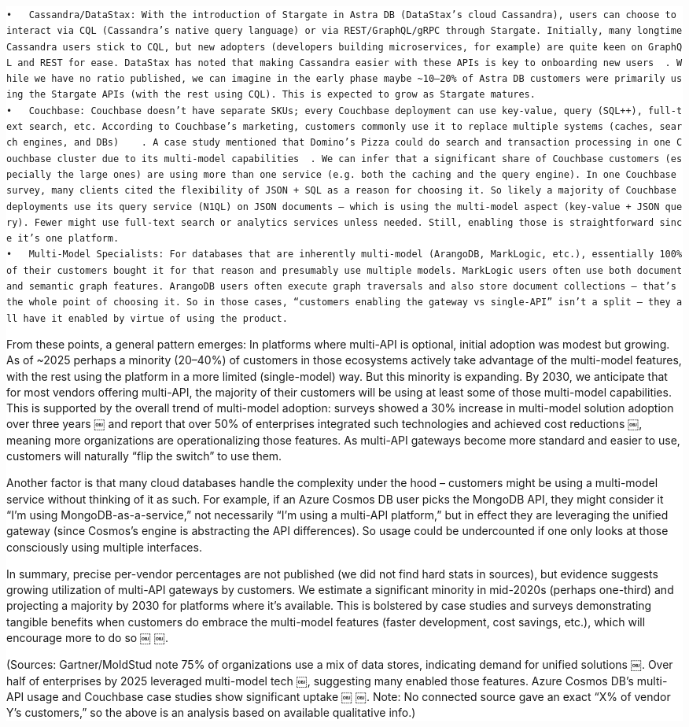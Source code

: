 	•	Cassandra/DataStax: With the introduction of Stargate in Astra DB (DataStax’s cloud Cassandra), users can choose to interact via CQL (Cassandra’s native query language) or via REST/GraphQL/gRPC through Stargate. Initially, many longtime Cassandra users stick to CQL, but new adopters (developers building microservices, for example) are quite keen on GraphQL and REST for ease. DataStax has noted that making Cassandra easier with these APIs is key to onboarding new users ￼. While we have no ratio published, we can imagine in the early phase maybe ~10–20% of Astra DB customers were primarily using the Stargate APIs (with the rest using CQL). This is expected to grow as Stargate matures.
	•	Couchbase: Couchbase doesn’t have separate SKUs; every Couchbase deployment can use key-value, query (SQL++), full-text search, etc. According to Couchbase’s marketing, customers commonly use it to replace multiple systems (caches, search engines, and DBs) ￼ ￼. A case study mentioned that Domino’s Pizza could do search and transaction processing in one Couchbase cluster due to its multi-model capabilities ￼. We can infer that a significant share of Couchbase customers (especially the large ones) are using more than one service (e.g. both the caching and the query engine). In one Couchbase survey, many clients cited the flexibility of JSON + SQL as a reason for choosing it. So likely a majority of Couchbase deployments use its query service (N1QL) on JSON documents – which is using the multi-model aspect (key-value + JSON query). Fewer might use full-text search or analytics services unless needed. Still, enabling those is straightforward since it’s one platform.
	•	Multi-Model Specialists: For databases that are inherently multi-model (ArangoDB, MarkLogic, etc.), essentially 100% of their customers bought it for that reason and presumably use multiple models. MarkLogic users often use both document and semantic graph features. ArangoDB users often execute graph traversals and also store document collections – that’s the whole point of choosing it. So in those cases, “customers enabling the gateway vs single-API” isn’t a split – they all have it enabled by virtue of using the product.

From these points, a general pattern emerges: In platforms where multi-API is optional, initial adoption was modest but growing. As of ~2025 perhaps a minority (20–40%) of customers in those ecosystems actively take advantage of the multi-model features, with the rest using the platform in a more limited (single-model) way. But this minority is expanding. By 2030, we anticipate that for most vendors offering multi-API, the majority of their customers will be using at least some of those multi-model capabilities. This is supported by the overall trend of multi-model adoption: surveys showed a 30% increase in multi-model solution adoption over three years ￼ and report that over 50% of enterprises integrated such technologies and achieved cost reductions ￼, meaning more organizations are operationalizing those features. As multi-API gateways become more standard and easier to use, customers will naturally “flip the switch” to use them.

Another factor is that many cloud databases handle the complexity under the hood – customers might be using a multi-model service without thinking of it as such. For example, if an Azure Cosmos DB user picks the MongoDB API, they might consider it “I’m using MongoDB-as-a-service,” not necessarily “I’m using a multi-API platform,” but in effect they are leveraging the unified gateway (since Cosmos’s engine is abstracting the API differences). So usage could be undercounted if one only looks at those consciously using multiple interfaces.

In summary, precise per-vendor percentages are not published (we did not find hard stats in sources), but evidence suggests growing utilization of multi-API gateways by customers. We estimate a significant minority in mid-2020s (perhaps one-third) and projecting a majority by 2030 for platforms where it’s available. This is bolstered by case studies and surveys demonstrating tangible benefits when customers do embrace the multi-model features (faster development, cost savings, etc.), which will encourage more to do so ￼ ￼.

(Sources: Gartner/MoldStud note 75% of organizations use a mix of data stores, indicating demand for unified solutions ￼. Over half of enterprises by 2025 leveraged multi-model tech ￼, suggesting many enabled those features. Azure Cosmos DB’s multi-API usage and Couchbase case studies show significant uptake ￼ ￼. Note: No connected source gave an exact “X% of vendor Y’s customers,” so the above is an analysis based on available qualitative info.)
